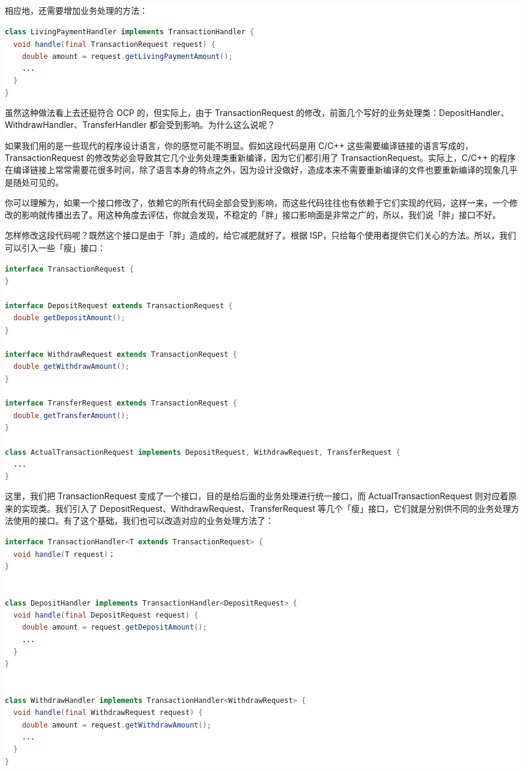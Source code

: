 相应地，还需要增加业务处理的方法：

```java
class LivingPaymentHandler implements TransactionHandler {
  void handle(final TransactionRequest request) {
    double amount = request.getLivingPaymentAmount();
    ...
  }
} 
```

虽然这种做法看上去还挺符合 OCP 的，但实际上，由于 TransactionRequest 的修改，前面几个写好的业务处理类：DepositHandler、WithdrawHandler、TransferHandler 都会受到影响。为什么这么说呢？

如果我们用的是一些现代的程序设计语言，你的感觉可能不明显。假如这段代码是用 C/C++ 这些需要编译链接的语言写成的，TransactionRequest 的修改势必会导致其它几个业务处理类重新编译，因为它们都引用了 TransactionRequest。实际上，C/C++ 的程序在编译链接上常常需要花很多时间，除了语言本身的特点之外，因为设计没做好，造成本来不需要重新编译的文件也要重新编译的现象几乎是随处可见的。

你可以理解为，如果一个接口修改了，依赖它的所有代码全部会受到影响，而这些代码往往也有依赖于它们实现的代码，这样一来，一个修改的影响就传播出去了。用这种角度去评估，你就会发现，不稳定的「胖」接口影响面是非常之广的，所以，我们说「胖」接口不好。

怎样修改这段代码呢？既然这个接口是由于「胖」造成的，给它减肥就好了。根据 ISP，只给每个使用者提供它们关心的方法。所以，我们可以引入一些「瘦」接口：

```java
interface TransactionRequest {
}

interface DepositRequest extends TransactionRequest {
  double getDepositAmount();
}

interface WithdrawRequest extends TransactionRequest {
  double getWithdrawAmount();
}

interface TransferRequest extends TransactionRequest {
  double getTransferAmount();
}

class ActualTransactionRequest implements DepositRequest, WithdrawRequest, TransferRequest {
  ...
}
```

这里，我们把 TransactionRequest 变成了一个接口，目的是给后面的业务处理进行统一接口，而 ActualTransactionRequest 则对应着原来的实现类。我们引入了 DepositRequest、WithdrawRequest、TransferRequest 等几个「瘦」接口，它们就是分别供不同的业务处理方法使用的接口。有了这个基础，我们也可以改造对应的业务处理方法了：

```java
interface TransactionHandler<T extends TransactionRequest> {
  void handle(T request)；
}


class DepositHandler implements TransactionHandler<DepositRequest> {
  void handle(final DepositRequest request) {
    double amount = request.getDepositAmount();
    ...
  }
}


class WithdrawHandler implements TransactionHandler<WithdrawRequest> {
  void handle(final WithdrawRequest request) {
    double amount = request.getWithdrawAmount();
    ...
  }
}

```